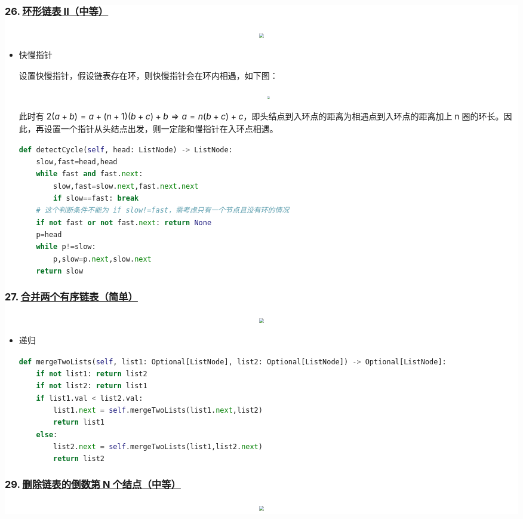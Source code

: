 
### 26. [环形链表 II（中等）](https://leetcode.cn/problems/linked-list-cycle-ii/)

<div align=center><img src="26.png" style="zoom:45%;" /></div>

* 快慢指针

  设置快慢指针，假设链表存在环，则快慢指针会在环内相遇，如下图：

  <div align=center><img src="261.png" style="zoom:30%;" /></div>

  此时有 $2(a+b)=a+(n+1)(b+c)+b\Rightarrow a=n(b+c)+c$，即头结点到入环点的距离为相遇点到入环点的距离加上 n 圈的环长。因此，再设置一个指针从头结点出发，则一定能和慢指针在入环点相遇。

  ```python
  def detectCycle(self, head: ListNode) -> ListNode:
      slow,fast=head,head
      while fast and fast.next:
          slow,fast=slow.next,fast.next.next
          if slow==fast: break
      # 这个判断条件不能为 if slow!=fast，需考虑只有一个节点且没有环的情况
      if not fast or not fast.next: return None
      p=head
      while p!=slow:
          p,slow=p.next,slow.next
      return slow
  ```

### 27. [合并两个有序链表（简单）](https://leetcode.cn/problems/merge-two-sorted-lists/)

<div align=center><img src="27.png" style="zoom:50%;" /></div>

* 递归

  ```python
  def mergeTwoLists(self, list1: Optional[ListNode], list2: Optional[ListNode]) -> Optional[ListNode]:
      if not list1: return list2
      if not list2: return list1
      if list1.val < list2.val:
          list1.next = self.mergeTwoLists(list1.next,list2)
          return list1
      else:
          list2.next = self.mergeTwoLists(list1,list2.next)
          return list2
  ```


### 29. [删除链表的倒数第 N 个结点（中等）](https://leetcode.cn/problems/remove-nth-node-from-end-of-list/)

<div align=center><img src="29.png" style="zoom:50%;" /></div>

